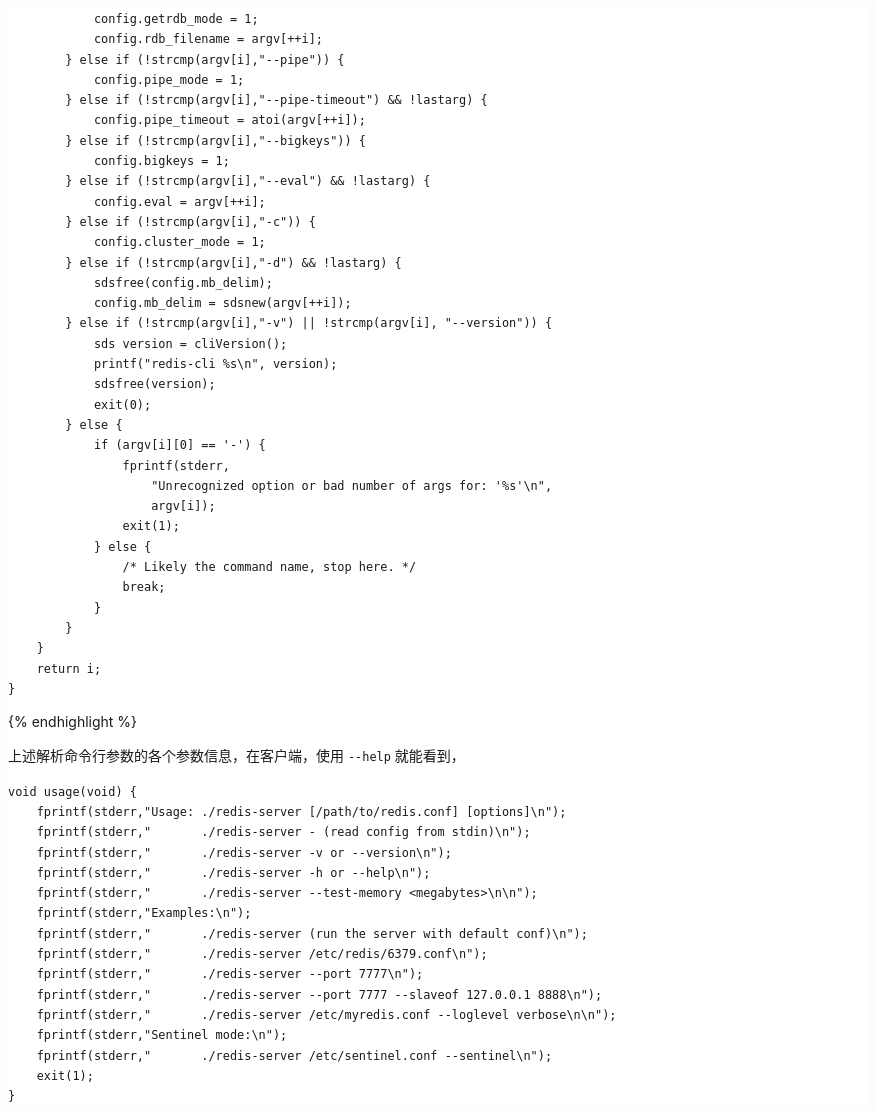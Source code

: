 	            config.getrdb_mode = 1;
	            config.rdb_filename = argv[++i];
	        } else if (!strcmp(argv[i],"--pipe")) {
	            config.pipe_mode = 1;
	        } else if (!strcmp(argv[i],"--pipe-timeout") && !lastarg) {
	            config.pipe_timeout = atoi(argv[++i]);
	        } else if (!strcmp(argv[i],"--bigkeys")) {
	            config.bigkeys = 1;
	        } else if (!strcmp(argv[i],"--eval") && !lastarg) {
	            config.eval = argv[++i];
	        } else if (!strcmp(argv[i],"-c")) {
	            config.cluster_mode = 1;
	        } else if (!strcmp(argv[i],"-d") && !lastarg) {
	            sdsfree(config.mb_delim);
	            config.mb_delim = sdsnew(argv[++i]);
	        } else if (!strcmp(argv[i],"-v") || !strcmp(argv[i], "--version")) {
	            sds version = cliVersion();
	            printf("redis-cli %s\n", version);
	            sdsfree(version);
	            exit(0);
	        } else {
	            if (argv[i][0] == '-') {
	                fprintf(stderr,
	                    "Unrecognized option or bad number of args for: '%s'\n",
	                    argv[i]);
	                exit(1);
	            } else {
	                /* Likely the command name, stop here. */
	                break;
	            }
	        }
	    }
	    return i;
	}
{% endhighlight %}

上述解析命令行参数的各个参数信息，在客户端，使用 `--help` 就能看到，

	void usage(void) {
	    fprintf(stderr,"Usage: ./redis-server [/path/to/redis.conf] [options]\n");
	    fprintf(stderr,"       ./redis-server - (read config from stdin)\n");
	    fprintf(stderr,"       ./redis-server -v or --version\n");
	    fprintf(stderr,"       ./redis-server -h or --help\n");
	    fprintf(stderr,"       ./redis-server --test-memory <megabytes>\n\n");
	    fprintf(stderr,"Examples:\n");
	    fprintf(stderr,"       ./redis-server (run the server with default conf)\n");
	    fprintf(stderr,"       ./redis-server /etc/redis/6379.conf\n");
	    fprintf(stderr,"       ./redis-server --port 7777\n");
	    fprintf(stderr,"       ./redis-server --port 7777 --slaveof 127.0.0.1 8888\n");
	    fprintf(stderr,"       ./redis-server /etc/myredis.conf --loglevel verbose\n\n");
	    fprintf(stderr,"Sentinel mode:\n");
	    fprintf(stderr,"       ./redis-server /etc/sentinel.conf --sentinel\n");
	    exit(1);
	}
